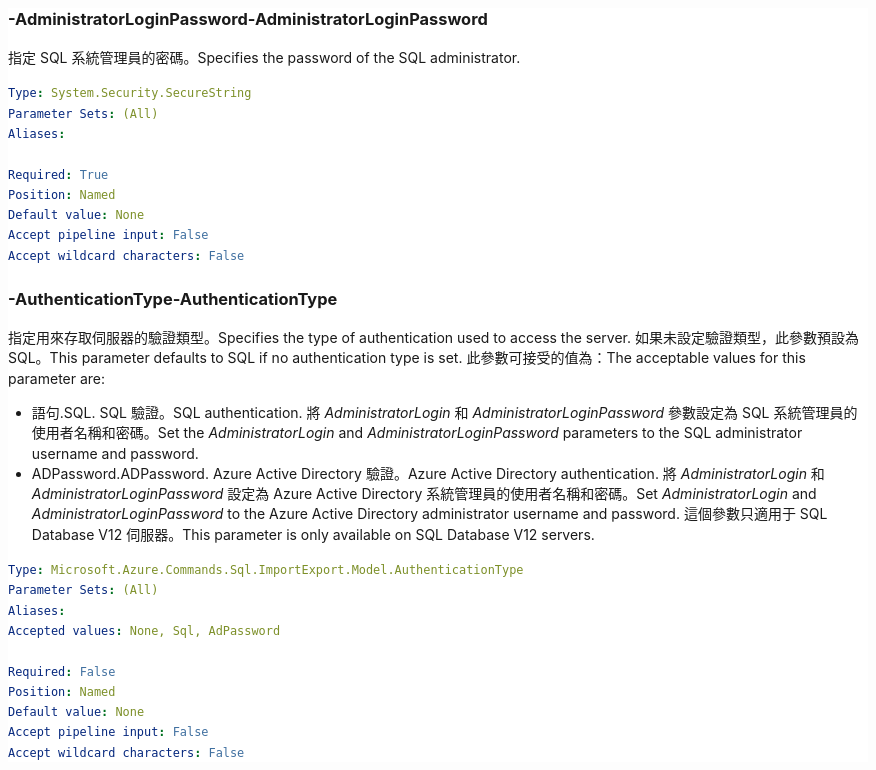 ### <span data-ttu-id="a4c69-114">-AdministratorLoginPassword</span><span class="sxs-lookup"><span data-stu-id="a4c69-114">-AdministratorLoginPassword</span></span>
<span data-ttu-id="a4c69-115">指定 SQL 系統管理員的密碼。</span><span class="sxs-lookup"><span data-stu-id="a4c69-115">Specifies the password of the SQL administrator.</span></span>

```yaml
Type: System.Security.SecureString
Parameter Sets: (All)
Aliases:

Required: True
Position: Named
Default value: None
Accept pipeline input: False
Accept wildcard characters: False
```

### <span data-ttu-id="a4c69-116">-AuthenticationType</span><span class="sxs-lookup"><span data-stu-id="a4c69-116">-AuthenticationType</span></span>
<span data-ttu-id="a4c69-117">指定用來存取伺服器的驗證類型。</span><span class="sxs-lookup"><span data-stu-id="a4c69-117">Specifies the type of authentication used to access the server.</span></span>
<span data-ttu-id="a4c69-118">如果未設定驗證類型，此參數預設為 SQL。</span><span class="sxs-lookup"><span data-stu-id="a4c69-118">This parameter defaults to SQL if no authentication type is set.</span></span>
<span data-ttu-id="a4c69-119">此參數可接受的值為：</span><span class="sxs-lookup"><span data-stu-id="a4c69-119">The acceptable values for this parameter are:</span></span>
- <span data-ttu-id="a4c69-120">語句.</span><span class="sxs-lookup"><span data-stu-id="a4c69-120">SQL.</span></span>
<span data-ttu-id="a4c69-121">SQL 驗證。</span><span class="sxs-lookup"><span data-stu-id="a4c69-121">SQL authentication.</span></span>
<span data-ttu-id="a4c69-122">將 *AdministratorLogin* 和 *AdministratorLoginPassword* 參數設定為 SQL 系統管理員的使用者名稱和密碼。</span><span class="sxs-lookup"><span data-stu-id="a4c69-122">Set the *AdministratorLogin* and *AdministratorLoginPassword* parameters to the SQL administrator username and password.</span></span> 
- <span data-ttu-id="a4c69-123">ADPassword.</span><span class="sxs-lookup"><span data-stu-id="a4c69-123">ADPassword.</span></span>
<span data-ttu-id="a4c69-124">Azure Active Directory 驗證。</span><span class="sxs-lookup"><span data-stu-id="a4c69-124">Azure Active Directory authentication.</span></span>
<span data-ttu-id="a4c69-125">將 *AdministratorLogin* 和 *AdministratorLoginPassword* 設定為 Azure Active Directory 系統管理員的使用者名稱和密碼。</span><span class="sxs-lookup"><span data-stu-id="a4c69-125">Set *AdministratorLogin* and *AdministratorLoginPassword* to the Azure Active Directory administrator username and password.</span></span>
<span data-ttu-id="a4c69-126">這個參數只適用于 SQL Database V12 伺服器。</span><span class="sxs-lookup"><span data-stu-id="a4c69-126">This parameter is only available on SQL Database V12 servers.</span></span>

```yaml
Type: Microsoft.Azure.Commands.Sql.ImportExport.Model.AuthenticationType
Parameter Sets: (All)
Aliases:
Accepted values: None, Sql, AdPassword

Required: False
Position: Named
Default value: None
Accept pipeline input: False
Accept wildcard characters: False
```
